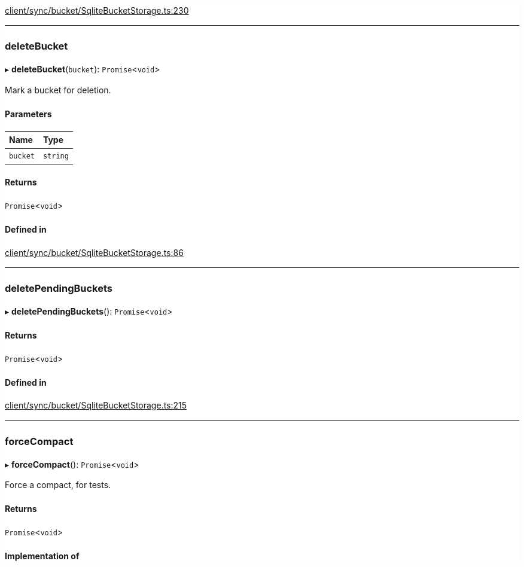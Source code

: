 [client/sync/bucket/SqliteBucketStorage.ts:230](https://github.com/powersync-ja/powersync-react-native-sdk/blob/65a3c12/packages/powersync-sdk-common/src/client/sync/bucket/SqliteBucketStorage.ts#L230)

___

### deleteBucket

▸ **deleteBucket**(`bucket`): `Promise`<`void`\>

Mark a bucket for deletion.

#### Parameters

| Name | Type |
| :------ | :------ |
| `bucket` | `string` |

#### Returns

`Promise`<`void`\>

#### Defined in

[client/sync/bucket/SqliteBucketStorage.ts:86](https://github.com/powersync-ja/powersync-react-native-sdk/blob/65a3c12/packages/powersync-sdk-common/src/client/sync/bucket/SqliteBucketStorage.ts#L86)

___

### deletePendingBuckets

▸ **deletePendingBuckets**(): `Promise`<`void`\>

#### Returns

`Promise`<`void`\>

#### Defined in

[client/sync/bucket/SqliteBucketStorage.ts:215](https://github.com/powersync-ja/powersync-react-native-sdk/blob/65a3c12/packages/powersync-sdk-common/src/client/sync/bucket/SqliteBucketStorage.ts#L215)

___

### forceCompact

▸ **forceCompact**(): `Promise`<`void`\>

Force a compact, for tests.

#### Returns

`Promise`<`void`\>

#### Implementation of
